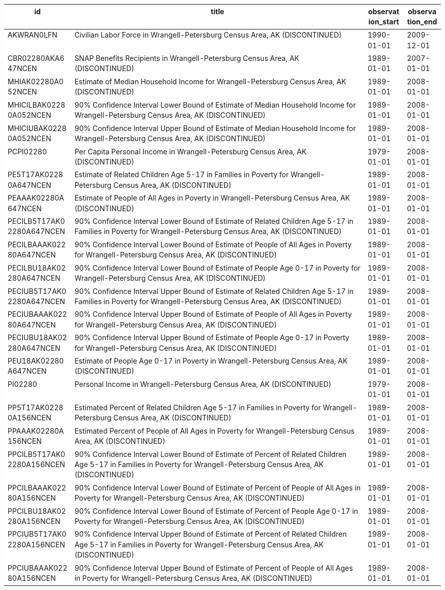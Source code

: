 | id                        | title                                                                                                                                                                 | observation_start   | observation_end   |
|---------------------------|-----------------------------------------------------------------------------------------------------------------------------------------------------------------------|---------------------|-------------------|
| AKWRAN0LFN                | Civilian Labor Force in Wrangell-Petersburg Census Area, AK (DISCONTINUED)                                                                                            | 1990-01-01          | 2009-12-01        |
| CBR02280AKA647NCEN        | SNAP Benefits Recipients in Wrangell-Petersburg Census Area, AK (DISCONTINUED)                                                                                        | 1989-01-01          | 2007-01-01        |
| MHIAK02280A052NCEN        | Estimate of Median Household Income for Wrangell-Petersburg Census Area, AK (DISCONTINUED)                                                                            | 1989-01-01          | 2008-01-01        |
| MHICILBAK02280A052NCEN    | 90% Confidence Interval Lower Bound of Estimate of Median Household Income for Wrangell-Petersburg Census Area, AK (DISCONTINUED)                                     | 1989-01-01          | 2008-01-01        |
| MHICIUBAK02280A052NCEN    | 90% Confidence Interval Upper Bound of Estimate of Median Household Income for Wrangell-Petersburg Census Area, AK (DISCONTINUED)                                     | 1989-01-01          | 2008-01-01        |
| PCPI02280                 | Per Capita Personal Income in Wrangell-Petersburg Census Area, AK (DISCONTINUED)                                                                                      | 1979-01-01          | 2008-01-01        |
| PE5T17AK02280A647NCEN     | Estimate of Related Children Age 5-17 in Families in Poverty for Wrangell-Petersburg Census Area, AK (DISCONTINUED)                                                   | 1989-01-01          | 2008-01-01        |
| PEAAAK02280A647NCEN       | Estimate of People of All Ages in Poverty in Wrangell-Petersburg Census Area, AK (DISCONTINUED)                                                                       | 1989-01-01          | 2008-01-01        |
| PECILB5T17AK02280A647NCEN | 90% Confidence Interval Lower Bound of Estimate of Related Children Age 5-17 in Families in Poverty for Wrangell-Petersburg Census Area, AK (DISCONTINUED)            | 1989-01-01          | 2008-01-01        |
| PECILBAAAK02280A647NCEN   | 90% Confidence Interval Lower Bound of Estimate of People of All Ages in Poverty for Wrangell-Petersburg Census Area, AK (DISCONTINUED)                               | 1989-01-01          | 2008-01-01        |
| PECILBU18AK02280A647NCEN  | 90% Confidence Interval Lower Bound of Estimate of People Age 0-17 in Poverty for Wrangell-Petersburg Census Area, AK (DISCONTINUED)                                  | 1989-01-01          | 2008-01-01        |
| PECIUB5T17AK02280A647NCEN | 90% Confidence Interval Upper Bound of Estimate of Related Children Age 5-17 in Families in Poverty for Wrangell-Petersburg Census Area, AK (DISCONTINUED)            | 1989-01-01          | 2008-01-01        |
| PECIUBAAAK02280A647NCEN   | 90% Confidence Interval Upper Bound of Estimate of People of All Ages in Poverty for Wrangell-Petersburg Census Area, AK (DISCONTINUED)                               | 1989-01-01          | 2008-01-01        |
| PECIUBU18AK02280A647NCEN  | 90% Confidence Interval Upper Bound of Estimate of People Age 0-17 in Poverty for Wrangell-Petersburg Census Area, AK (DISCONTINUED)                                  | 1989-01-01          | 2008-01-01        |
| PEU18AK02280A647NCEN      | Estimate of People Age 0-17 in Poverty in Wrangell-Petersburg Census Area, AK (DISCONTINUED)                                                                          | 1989-01-01          | 2008-01-01        |
| PI02280                   | Personal Income in Wrangell-Petersburg Census Area, AK (DISCONTINUED)                                                                                                 | 1979-01-01          | 2008-01-01        |
| PP5T17AK02280A156NCEN     | Estimated Percent of Related Children Age 5-17 in Families in Poverty for Wrangell-Petersburg Census Area, AK (DISCONTINUED)                                          | 1989-01-01          | 2008-01-01        |
| PPAAAK02280A156NCEN       | Estimated Percent of People of All Ages in Poverty for Wrangell-Petersburg Census Area, AK (DISCONTINUED)                                                             | 1989-01-01          | 2008-01-01        |
| PPCILB5T17AK02280A156NCEN | 90% Confidence Interval Lower Bound of Estimate of Percent of Related Children Age 5-17 in Families in Poverty for Wrangell-Petersburg Census Area, AK (DISCONTINUED) | 1989-01-01          | 2008-01-01        |
| PPCILBAAAK02280A156NCEN   | 90% Confidence Interval Lower Bound of Estimate of Percent of People of All Ages in Poverty for Wrangell-Petersburg Census Area, AK (DISCONTINUED)                    | 1989-01-01          | 2008-01-01        |
| PPCILBU18AK02280A156NCEN  | 90% Confidence Interval Lower Bound of Estimate of Percent of People Age 0-17 in Poverty for Wrangell-Petersburg Census Area, AK (DISCONTINUED)                       | 1989-01-01          | 2008-01-01        |
| PPCIUB5T17AK02280A156NCEN | 90% Confidence Interval Upper Bound of Estimate of Percent of Related Children Age 5-17 in Families in Poverty for Wrangell-Petersburg Census Area, AK (DISCONTINUED) | 1989-01-01          | 2008-01-01        |
| PPCIUBAAAK02280A156NCEN   | 90% Confidence Interval Upper Bound of Estimate of Percent of People of All Ages in Poverty for Wrangell-Petersburg Census Area, AK (DISCONTINUED)                    | 1989-01-01          | 2008-01-01        |